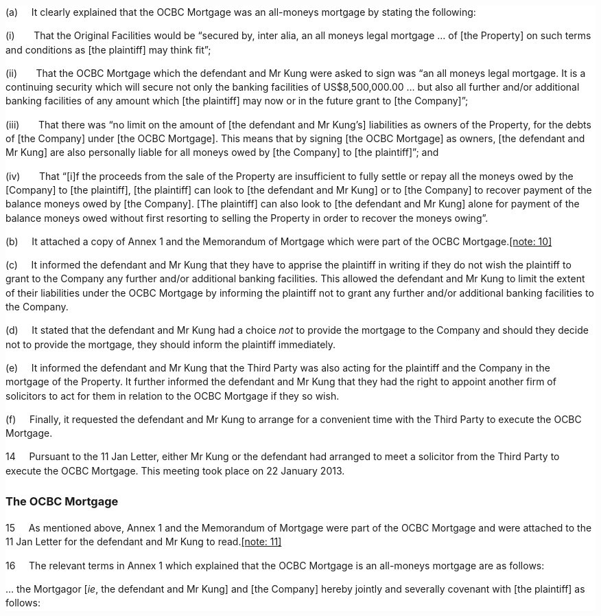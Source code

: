 (a)     It clearly explained that the OCBC Mortgage was an all-moneys mortgage by stating the following:

(i)       That the Original Facilities would be “secured by, inter alia, an all moneys legal mortgage … of \[the Property\] on such terms and conditions as \[the plaintiff\] may think fit”;

(ii)       That the OCBC Mortgage which the defendant and Mr Kung were asked to sign was “an all moneys legal mortgage. It is a continuing security which will secure not only the banking facilities of US$8,500,000.00 … but also all further and/or additional banking facilities of any amount which \[the plaintiff\] may now or in the future grant to \[the Company\]”;

(iii)       That there was “no limit on the amount of \[the defendant and Mr Kung’s\] liabilities as owners of the Property, for the debts of \[the Company\] under \[the OCBC Mortgage\]. This means that by signing \[the OCBC Mortgage\] as owners, \[the defendant and Mr Kung\] are also personally liable for all moneys owed by \[the Company\] to \[the plaintiff\]”; and

(iv)       That “\[i\]f the proceeds from the sale of the Property are insufficient to fully settle or repay all the moneys owed by the \[Company\] to \[the plaintiff\], \[the plaintiff\] can look to \[the defendant and Mr Kung\] or to \[the Company\] to recover payment of the balance moneys owed by \[the Company\]. \[The plaintiff\] can also look to \[the defendant and Mr Kung\] alone for payment of the balance moneys owed without first resorting to selling the Property in order to recover the moneys owing”.

(b)     It attached a copy of Annex 1 and the Memorandum of Mortgage which were part of the OCBC Mortgage.[\[note: 10\]](#Ftn_10)

(c)     It informed the defendant and Mr Kung that they have to apprise the plaintiff in writing if they do not wish the plaintiff to grant to the Company any further and/or additional banking facilities. This allowed the defendant and Mr Kung to limit the extent of their liabilities under the OCBC Mortgage by informing the plaintiff not to grant any further and/or additional banking facilities to the Company.

(d)     It stated that the defendant and Mr Kung had a choice _not_ to provide the mortgage to the Company and should they decide not to provide the mortgage, they should inform the plaintiff immediately.

(e)     It informed the defendant and Mr Kung that the Third Party was also acting for the plaintiff and the Company in the mortgage of the Property. It further informed the defendant and Mr Kung that they had the right to appoint another firm of solicitors to act for them in relation to the OCBC Mortgage if they so wish.

(f)     Finally, it requested the defendant and Mr Kung to arrange for a convenient time with the Third Party to execute the OCBC Mortgage.

14     Pursuant to the 11 Jan Letter, either Mr Kung or the defendant had arranged to meet a solicitor from the Third Party to execute the OCBC Mortgage. This meeting took place on 22 January 2013.

### The OCBC Mortgage

15     As mentioned above, Annex 1 and the Memorandum of Mortgage were part of the OCBC Mortgage and were attached to the 11 Jan Letter for the defendant and Mr Kung to read.[\[note: 11\]](#Ftn_11)

16     The relevant terms in Annex 1 which explained that the OCBC Mortgage is an all-moneys mortgage are as follows:

… the Mortgagor \[_ie_, the defendant and Mr Kung\] and \[the Company\] hereby jointly and severally covenant with \[the plaintiff\] as follows:

